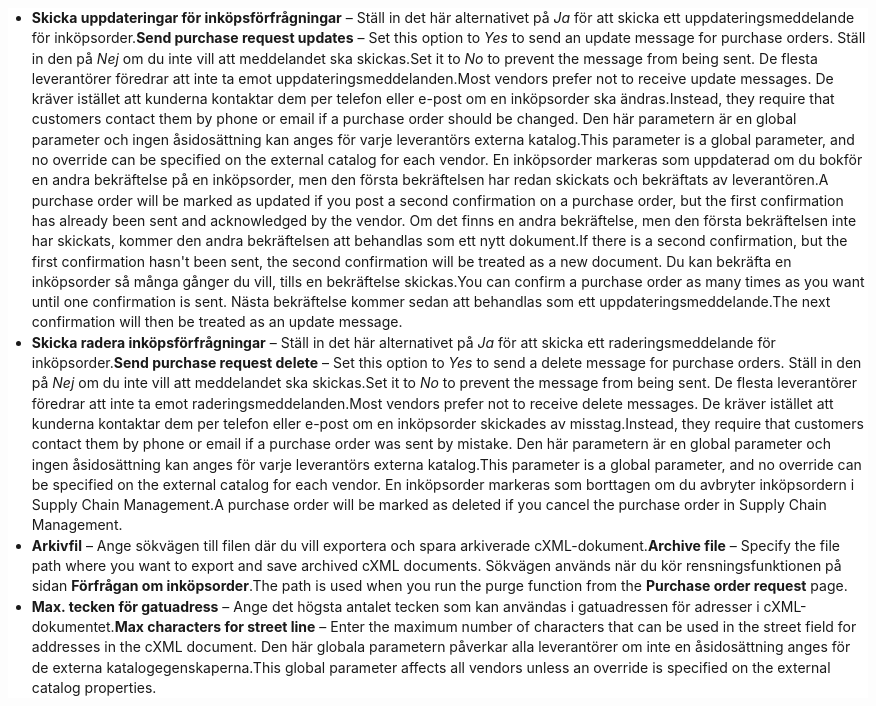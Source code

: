- <span data-ttu-id="51403-129">**Skicka uppdateringar för inköpsförfrågningar** – Ställ in det här alternativet på *Ja* för att skicka ett uppdateringsmeddelande för inköpsorder.</span><span class="sxs-lookup"><span data-stu-id="51403-129">**Send purchase request updates** – Set this option to *Yes* to send an update message for purchase orders.</span></span> <span data-ttu-id="51403-130">Ställ in den på *Nej* om du inte vill att meddelandet ska skickas.</span><span class="sxs-lookup"><span data-stu-id="51403-130">Set it to *No* to prevent the message from being sent.</span></span> <span data-ttu-id="51403-131">De flesta leverantörer föredrar att inte ta emot uppdateringsmeddelanden.</span><span class="sxs-lookup"><span data-stu-id="51403-131">Most vendors prefer not to receive update messages.</span></span> <span data-ttu-id="51403-132">De kräver istället att kunderna kontaktar dem per telefon eller e-post om en inköpsorder ska ändras.</span><span class="sxs-lookup"><span data-stu-id="51403-132">Instead, they require that customers contact them by phone or email if a purchase order should be changed.</span></span> <span data-ttu-id="51403-133">Den här parametern är en global parameter och ingen åsidosättning kan anges för varje leverantörs externa katalog.</span><span class="sxs-lookup"><span data-stu-id="51403-133">This parameter is a global parameter, and no override can be specified on the external catalog for each vendor.</span></span> <span data-ttu-id="51403-134">En inköpsorder markeras som uppdaterad om du bokför en andra bekräftelse på en inköpsorder, men den första bekräftelsen har redan skickats och bekräftats av leverantören.</span><span class="sxs-lookup"><span data-stu-id="51403-134">A purchase order will be marked as updated if you post a second confirmation on a purchase order, but the first confirmation has already been sent and acknowledged by the vendor.</span></span> <span data-ttu-id="51403-135">Om det finns en andra bekräftelse, men den första bekräftelsen inte har skickats, kommer den andra bekräftelsen att behandlas som ett nytt dokument.</span><span class="sxs-lookup"><span data-stu-id="51403-135">If there is a second confirmation, but the first confirmation hasn't been sent, the second confirmation will be treated as a new document.</span></span> <span data-ttu-id="51403-136">Du kan bekräfta en inköpsorder så många gånger du vill, tills en bekräftelse skickas.</span><span class="sxs-lookup"><span data-stu-id="51403-136">You can confirm a purchase order as many times as you want until one confirmation is sent.</span></span> <span data-ttu-id="51403-137">Nästa bekräftelse kommer sedan att behandlas som ett uppdateringsmeddelande.</span><span class="sxs-lookup"><span data-stu-id="51403-137">The next confirmation will then be treated as an update message.</span></span>
- <span data-ttu-id="51403-138">**Skicka radera inköpsförfrågningar** – Ställ in det här alternativet på *Ja* för att skicka ett raderingsmeddelande för inköpsorder.</span><span class="sxs-lookup"><span data-stu-id="51403-138">**Send purchase request delete** – Set this option to *Yes* to send a delete message for purchase orders.</span></span> <span data-ttu-id="51403-139">Ställ in den på *Nej* om du inte vill att meddelandet ska skickas.</span><span class="sxs-lookup"><span data-stu-id="51403-139">Set it to *No* to prevent the message from being sent.</span></span> <span data-ttu-id="51403-140">De flesta leverantörer föredrar att inte ta emot raderingsmeddelanden.</span><span class="sxs-lookup"><span data-stu-id="51403-140">Most vendors prefer not to receive delete messages.</span></span> <span data-ttu-id="51403-141">De kräver istället att kunderna kontaktar dem per telefon eller e-post om en inköpsorder skickades av misstag.</span><span class="sxs-lookup"><span data-stu-id="51403-141">Instead, they require that customers contact them by phone or email if a purchase order was sent by mistake.</span></span> <span data-ttu-id="51403-142">Den här parametern är en global parameter och ingen åsidosättning kan anges för varje leverantörs externa katalog.</span><span class="sxs-lookup"><span data-stu-id="51403-142">This parameter is a global parameter, and no override can be specified on the external catalog for each vendor.</span></span> <span data-ttu-id="51403-143">En inköpsorder markeras som borttagen om du avbryter inköpsordern i Supply Chain Management.</span><span class="sxs-lookup"><span data-stu-id="51403-143">A purchase order will be marked as deleted if you cancel the purchase order in Supply Chain Management.</span></span>
- <span data-ttu-id="51403-144">**Arkivfil** – Ange sökvägen till filen där du vill exportera och spara arkiverade cXML-dokument.</span><span class="sxs-lookup"><span data-stu-id="51403-144">**Archive file** – Specify the file path where you want to export and save archived cXML documents.</span></span> <span data-ttu-id="51403-145">Sökvägen används när du kör rensningsfunktionen på sidan **Förfrågan om inköpsorder**.</span><span class="sxs-lookup"><span data-stu-id="51403-145">The path is used when you run the purge function from the **Purchase order request** page.</span></span>
- <span data-ttu-id="51403-146">**Max. tecken för gatuadress** – Ange det högsta antalet tecken som kan användas i gatuadressen för adresser i cXML-dokumentet.</span><span class="sxs-lookup"><span data-stu-id="51403-146">**Max characters for street line** – Enter the maximum number of characters that can be used in the street field for addresses in the cXML document.</span></span> <span data-ttu-id="51403-147">Den här globala parametern påverkar alla leverantörer om inte en åsidosättning anges för de externa katalogegenskaperna.</span><span class="sxs-lookup"><span data-stu-id="51403-147">This global parameter affects all vendors unless an override is specified on the external catalog properties.</span></span>
